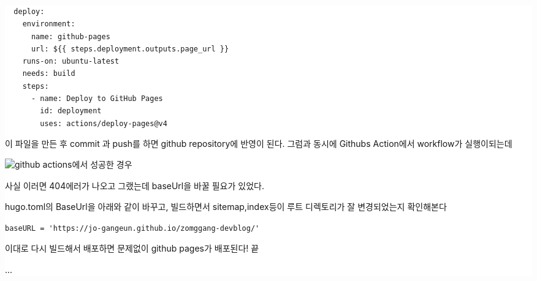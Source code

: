 ```
  deploy:
    environment:
      name: github-pages
      url: ${{ steps.deployment.outputs.page_url }}
    runs-on: ubuntu-latest
    needs: build
    steps:
      - name: Deploy to GitHub Pages
        id: deployment
        uses: actions/deploy-pages@v4
```

이 파일을 만든 후 commit 과 push를 하면 github repository에 반영이 된다. 
그럼과 동시에 Githubs Action에서 workflow가 실행이되는데

![github actions에서 성공한 경우](https://jo-gangeun.github.io/zomggang-devblog/image/20250406/github_action_success.png)

사실 이러면 404에러가 나오고 그랬는데 baseUrl을 바꿀 필요가 있었다. 

hugo.toml의 BaseUrl을 아래와 같이 바꾸고, 빌드하면서 sitemap,index등이 루트 디렉토리가 잘 변경되었는지 확인해본다

```
baseURL = 'https://jo-gangeun.github.io/zomggang-devblog/'
```

이대로 다시 빌드해서 배포하면 문제없이 github pages가 배포된다! 끝

...
